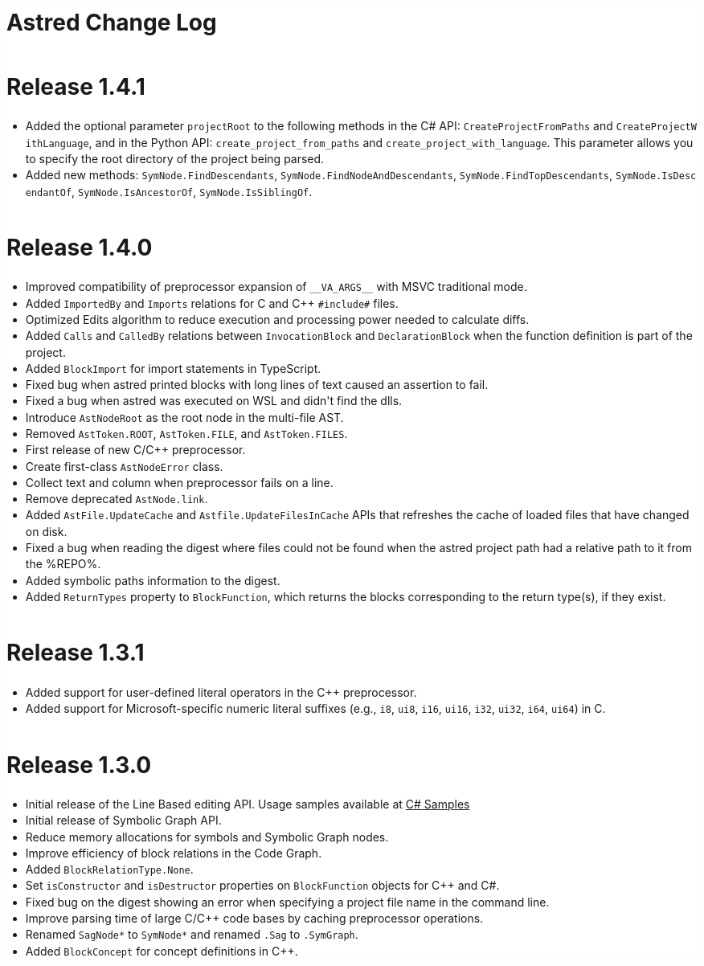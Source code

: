 # Astred Change Log

# Release 1.4.1

- Added the optional parameter `projectRoot` to the following methods in the C# API: `CreateProjectFromPaths` and `CreateProjectWithLanguage`, and in the Python API: `create_project_from_paths` and `create_project_with_language`. This parameter allows you to specify the root directory of the project being parsed.
- Added new methods: `SymNode.FindDescendants`, `SymNode.FindNodeAndDescendants`, `SymNode.FindTopDescendants`, `SymNode.IsDescendantOf`, `SymNode.IsAncestorOf`, `SymNode.IsSiblingOf`.

# Release 1.4.0

- Improved compatibility of preprocessor expansion of `__VA_ARGS__` with MSVC traditional mode.
- Added `ImportedBy` and `Imports` relations for C and C++ `#include#` files.
- Optimized Edits algorithm to reduce execution and processing power needed to calculate diffs.
- Added `Calls` and `CalledBy` relations between `InvocationBlock` and `DeclarationBlock` when the function definition is part of the project.
- Added `BlockImport` for import statements in TypeScript.
- Fixed bug when astred printed blocks with long lines of text caused an assertion to fail.
- Fixed a bug when astred was executed on WSL and didn't find the dlls.
- Introduce `AstNodeRoot` as the root node in the multi-file AST.
- Removed `AstToken.ROOT`, `AstToken.FILE`, and `AstToken.FILES`.
- First release of new C/C++ preprocessor.
- Create first-class `AstNodeError` class.
- Collect text and column when preprocessor fails on a line.
- Remove deprecated `AstNode.link`.
- Added `AstFile.UpdateCache` and `Astfile.UpdateFilesInCache` APIs that refreshes the cache of loaded files that have changed on disk.
- Fixed a bug when reading the digest where files could not be found when the astred project path had a relative path to it from the %REPO%.
- Added symbolic paths information to the digest.
- Added `ReturnTypes` property to `BlockFunction`, which returns the blocks corresponding to the return type(s), if they exist.

# Release 1.3.1

- Added support for user-defined literal operators in the C++ preprocessor.
- Added support for Microsoft-specific numeric literal suffixes (e.g., `i8`, `ui8`, `i16`, `ui16`, `i32`, `ui32`, `i64`, `ui64`) in C.

# Release 1.3.0

- Initial release of the Line Based editing API. Usage samples available at [C# Samples](samples\c-sharp\edits\README.md)
- Initial release of Symbolic Graph API.
- Reduce memory allocations for symbols and Symbolic Graph nodes.
- Improve efficiency of block relations in the Code Graph.
- Added `BlockRelationType.None`.
- Set `isConstructor` and `isDestructor` properties on `BlockFunction` objects for C++ and C#.
- Fixed bug on the digest showing an error when specifying a project file name in the command line.
- Improve parsing time of large C/C++ code bases by caching preprocessor operations.
- Renamed `SagNode*` to `SymNode*` and renamed `.Sag` to `.SymGraph`.
- Added `BlockConcept` for concept definitions in C++.
